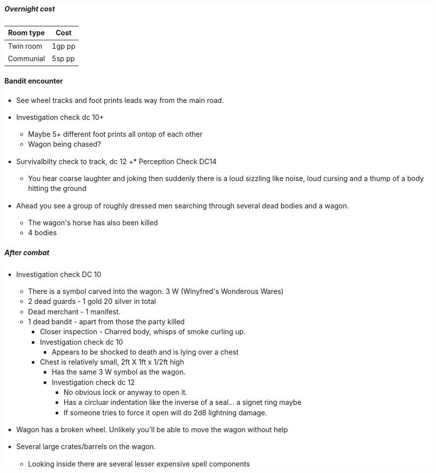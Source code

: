 ##### Overnight cost
|Room type | Cost |
|----------|------|
|Twin room | 1gp pp |
|Communial | 5sp pp|


 #### Bandit encounter
 
 * See wheel tracks and foot prints leads way from the main road.
 * Investigation check dc 10+
   * Maybe 5+ different foot prints all ontop of each other
   * Wagon being chased?

  * Survivalbilty check to track, dc 12
 +* Perception Check DC14
    * You hear coarse laughter and joking then suddenly there is a loud sizzling like noise, loud cursing and a thump of a body hitting the ground 

* Ahead you see a group of roughly dressed men searching through several dead bodies and a wagon.
  * The wagon's horse has also been killed
  * 4 bodies
 
 ##### After combat
 
 * Investigation check DC 10
 
   * There is a symbol carved into the wagon. 3 W (Winyfred's Wonderous Wares)
   * 2 dead guards - 1 gold 20 silver in total
   * Dead merchant - 1 manifest.
   * 1 dead bandit - apart from those the party killed 
     * Closer inspection - Charred body, whisps of smoke curling up. 
     * Investigation check dc 10
       * Appears to be shocked to death and is lying over a chest
     * Chest is relatively small, 2ft X 1ft x 1/2ft high
       * Has the same 3 W symbol as the wagon.
       * Investigation check dc 12
         * No obvious lock or anyway to open it. 
         * Has a circluar indentation like the inverse of a seal... a signet ring maybe
         * If someone tries to force it open will do 2d8 lightning damage.
         
* Wagon has a broken wheel. Unlikely you'll be able to move the wagon without help
* Several large crates/barrels on the wagon. 
  * Looking inside there are several lesser expensive spell components 

